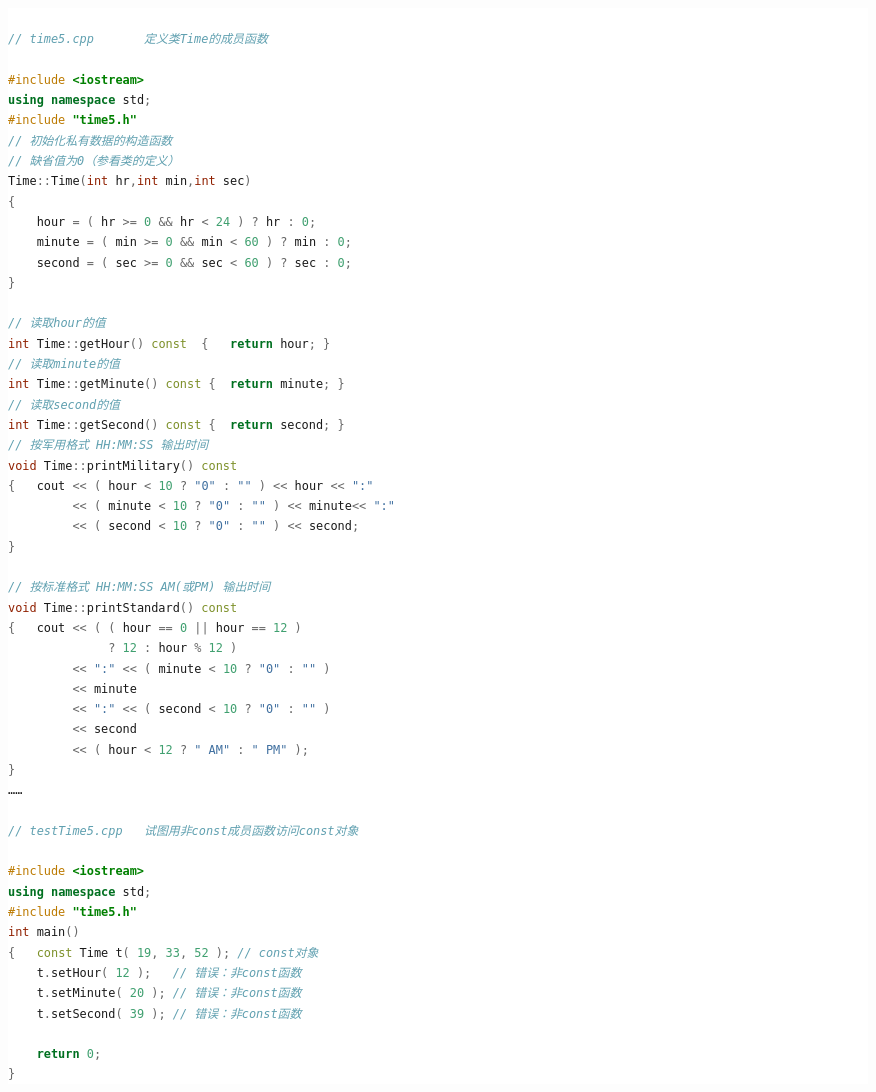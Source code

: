 ```c++

// time5.cpp       定义类Time的成员函数

#include <iostream>
using namespace std;
#include "time5.h"
// 初始化私有数据的构造函数
// 缺省值为0（参看类的定义）
Time::Time(int hr,int min,int sec)
{ 
    hour = ( hr >= 0 && hr < 24 ) ? hr : 0;
    minute = ( min >= 0 && min < 60 ) ? min : 0;
    second = ( sec >= 0 && sec < 60 ) ? sec : 0;
}

// 读取hour的值
int Time::getHour() const  {   return hour; }
// 读取minute的值
int Time::getMinute() const {  return minute; }
// 读取second的值
int Time::getSecond() const {  return second; }
// 按军用格式 HH:MM:SS 输出时间
void Time::printMilitary() const
{   cout << ( hour < 10 ? "0" : "" ) << hour << ":"
         << ( minute < 10 ? "0" : "" ) << minute<< ":"
         << ( second < 10 ? "0" : "" ) << second;
}

// 按标准格式 HH:MM:SS AM(或PM) 输出时间
void Time::printStandard() const
{   cout << ( ( hour == 0 || hour == 12 ) 
              ? 12 : hour % 12 )
         << ":" << ( minute < 10 ? "0" : "" ) 
         << minute
         << ":" << ( second < 10 ? "0" : "" ) 
         << second
         << ( hour < 12 ? " AM" : " PM" );
}
……

// testTime5.cpp   试图用非const成员函数访问const对象

#include <iostream>
using namespace std;
#include "time5.h"
int main()
{   const Time t( 19, 33, 52 ); // const对象
    t.setHour( 12 );   // 错误：非const函数
    t.setMinute( 20 ); // 错误：非const函数
    t.setSecond( 39 ); // 错误：非const函数

    return 0;
}
```
